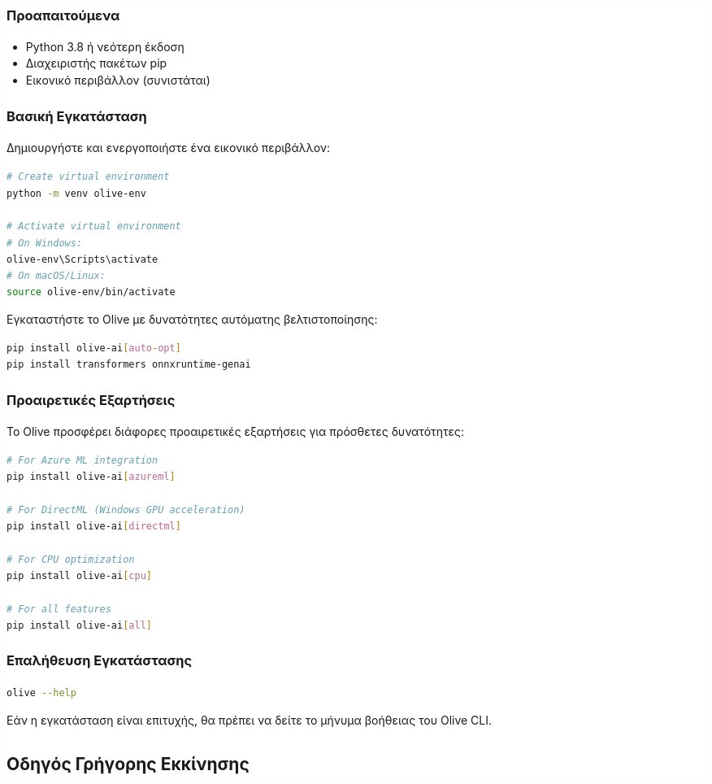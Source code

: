 ### Προαπαιτούμενα

- Python 3.8 ή νεότερη έκδοση
- Διαχειριστής πακέτων pip
- Εικονικό περιβάλλον (συνιστάται)

### Βασική Εγκατάσταση

Δημιουργήστε και ενεργοποιήστε ένα εικονικό περιβάλλον:

```bash
# Create virtual environment
python -m venv olive-env

# Activate virtual environment
# On Windows:
olive-env\Scripts\activate
# On macOS/Linux:
source olive-env/bin/activate
```

Εγκαταστήστε το Olive με δυνατότητες αυτόματης βελτιστοποίησης:

```bash
pip install olive-ai[auto-opt]
pip install transformers onnxruntime-genai
```

### Προαιρετικές Εξαρτήσεις

Το Olive προσφέρει διάφορες προαιρετικές εξαρτήσεις για πρόσθετες δυνατότητες:

```bash
# For Azure ML integration
pip install olive-ai[azureml]

# For DirectML (Windows GPU acceleration)
pip install olive-ai[directml]

# For CPU optimization
pip install olive-ai[cpu]

# For all features
pip install olive-ai[all]
```

### Επαλήθευση Εγκατάστασης

```bash
olive --help
```

Εάν η εγκατάσταση είναι επιτυχής, θα πρέπει να δείτε το μήνυμα βοήθειας του Olive CLI.

## Οδηγός Γρήγορης Εκκίνησης
